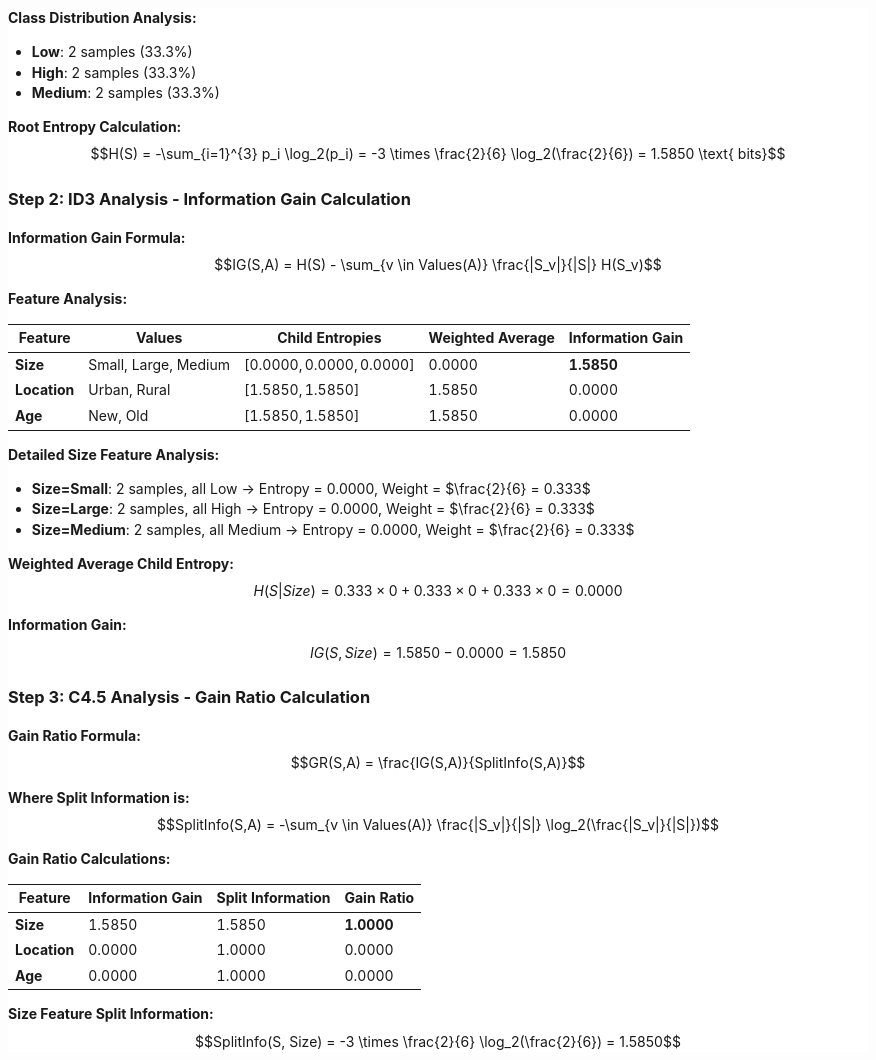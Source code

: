 **Class Distribution Analysis:**
- **Low**: 2 samples (33.3%)
- **High**: 2 samples (33.3%)  
- **Medium**: 2 samples (33.3%)

**Root Entropy Calculation:**
$$H(S) = -\sum_{i=1}^{3} p_i \log_2(p_i) = -3 \times \frac{2}{6} \log_2(\frac{2}{6}) = 1.5850 \text{ bits}$$

### Step 2: ID3 Analysis - Information Gain Calculation

**Information Gain Formula:**
$$IG(S,A) = H(S) - \sum_{v \in Values(A)} \frac{|S_v|}{|S|} H(S_v)$$

**Feature Analysis:**

| Feature | Values | Child Entropies | Weighted Average | Information Gain |
|---------|--------|-----------------|------------------|------------------|
| **Size** | Small, Large, Medium | $[0.0000, 0.0000, 0.0000]$ | $0.0000$ | **$1.5850$** |
| **Location** | Urban, Rural | $[1.5850, 1.5850]$ | $1.5850$ | $0.0000$ |
| **Age** | New, Old | $[1.5850, 1.5850]$ | $1.5850$ | $0.0000$ |

**Detailed Size Feature Analysis:**
- **Size=Small**: 2 samples, all Low → Entropy = $0.0000$, Weight = $\frac{2}{6} = 0.333$
- **Size=Large**: 2 samples, all High → Entropy = $0.0000$, Weight = $\frac{2}{6} = 0.333$
- **Size=Medium**: 2 samples, all Medium → Entropy = $0.0000$, Weight = $\frac{2}{6} = 0.333$

**Weighted Average Child Entropy:**
$$H(S|Size) = 0.333 \times 0 + 0.333 \times 0 + 0.333 \times 0 = 0.0000$$

**Information Gain:**
$$IG(S, Size) = 1.5850 - 0.0000 = 1.5850$$

### Step 3: C4.5 Analysis - Gain Ratio Calculation

**Gain Ratio Formula:**
$$GR(S,A) = \frac{IG(S,A)}{SplitInfo(S,A)}$$

**Where Split Information is:**
$$SplitInfo(S,A) = -\sum_{v \in Values(A)} \frac{|S_v|}{|S|} \log_2(\frac{|S_v|}{|S|})$$

**Gain Ratio Calculations:**

| Feature | Information Gain | Split Information | Gain Ratio |
|---------|------------------|-------------------|------------|
| **Size** | $1.5850$ | $1.5850$ | **$1.0000$** |
| **Location** | $0.0000$ | $1.0000$ | $0.0000$ |
| **Age** | $0.0000$ | $1.0000$ | $0.0000$ |

**Size Feature Split Information:**
$$SplitInfo(S, Size) = -3 \times \frac{2}{6} \log_2(\frac{2}{6}) = 1.5850$$
